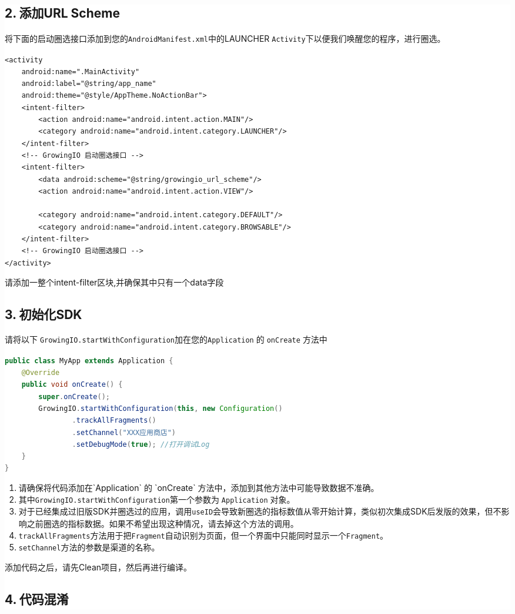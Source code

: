 ## 2. 添加URL Scheme

将下面的启动圈选接口添加到您的`AndroidManifest.xml`中的LAUNCHER `Activity`下以便我们唤醒您的程序，进行圈选。

```markup
<activity
    android:name=".MainActivity"
    android:label="@string/app_name"
    android:theme="@style/AppTheme.NoActionBar">
    <intent-filter>
        <action android:name="android.intent.action.MAIN"/>
        <category android:name="android.intent.category.LAUNCHER"/>
    </intent-filter>
    <!-- GrowingIO 启动圈选接口 -->
    <intent-filter>
        <data android:scheme="@string/growingio_url_scheme"/>
        <action android:name="android.intent.action.VIEW"/>

        <category android:name="android.intent.category.DEFAULT"/>
        <category android:name="android.intent.category.BROWSABLE"/>
    </intent-filter>
    <!-- GrowingIO 启动圈选接口 -->
</activity>
```

请添加一整个intent-filter区块,并确保其中只有一个data字段

## 3. 初始化SDK

请将以下 `GrowingIO.startWithConfiguration`加在您的`Application` 的 `onCreate` 方法中

```java
public class MyApp extends Application {
    @Override
    public void onCreate() {
        super.onCreate();
        GrowingIO.startWithConfiguration(this, new Configuration()
                .trackAllFragments()
                .setChannel("XXX应用商店")
                .setDebugMode(true); //打开调试Log
    }
}
```

1. 请确保将代码添加在\`Application\` 的 \`onCreate\` 方法中，添加到其他方法中可能导致数据不准确。
2. 其中`GrowingIO.startWithConfiguration`第一个参数为 `Application` 对象。
3. 对于已经集成过旧版SDK并圈选过的应用，调用`useID`会导致新圈选的指标数值从零开始计算，类似初次集成SDK后发版的效果，但不影响之前圈选的指标数据。如果不希望出现这种情况，请去掉这个方法的调用。
4. `trackAllFragments`方法用于把`Fragment`自动识别为页面，但一个界面中只能同时显示一个`Fragment`。
5. `setChannel`方法的参数是渠道的名称。

添加代码之后，请先Clean项目，然后再进行编译。

## 4. 代码混淆
